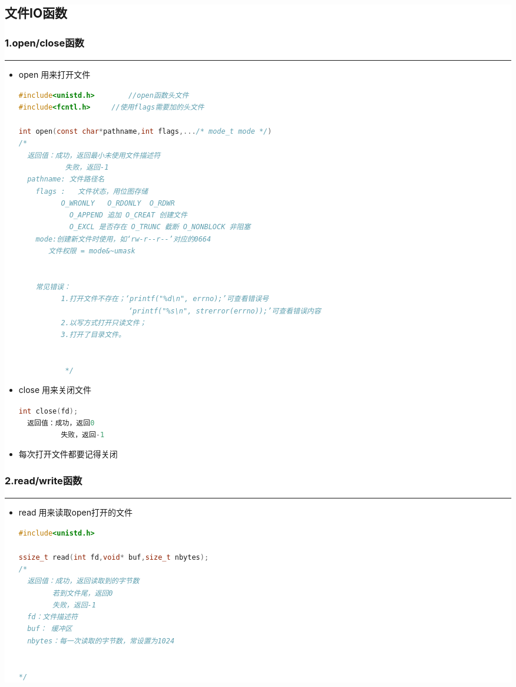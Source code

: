 ## 文件IO函数

### 1.open/close函数

---

- open 用来打开文件

  ```c
  #include<unistd.h>		//open函数头文件
  #include<fcntl.h>		//使用flags需要加的头文件
  
  int open(const char*pathname,int flags,.../* mode_t mode */)
  /*  
  	返回值：成功，返回最小未使用文件描述符
             失败，返回-1
  	pathname: 文件路径名
      flags :	文件状态，用位图存储	
      		O_WRONLY   O_RDONLY  O_RDWR  
              O_APPEND 追加 O_CREAT 创建文件 
              O_EXCL 是否存在 O_TRUNC 截断 O_NONBLOCK 非阻塞
      mode:创建新文件时使用，如‘rw-r--r--’对应的0664
      	 文件权限 = mode&~umask
     
      
      常见错误：
      		1.打开文件不存在；‘printf("%d\n", errno);’可查看错误号
      						‘printf("%s\n", strerror(errno));’可查看错误内容
      		2.以写方式打开只读文件；
      		3.打开了目录文件。
             
             
             */
  ```

- close 用来关闭文件

  ```c
  int close(fd);		
  	返回值：成功，返回0
            失败，返回-1
  ```

- 每次打开文件都要记得关闭



### 2.read/write函数

---

- read 用来读取open打开的文件

  ```c
  #include<unistd.h>
  
  ssize_t read(int fd,void* buf,size_t nbytes);
  /*
  	返回值：成功，返回读取到的字节数
  		  若到文件尾，返回0
  		  失败，返回-1
  	fd：文件描述符
  	buf： 缓冲区
  	nbytes：每一次读取的字节数，常设置为1024
  
  
  */
  ```
